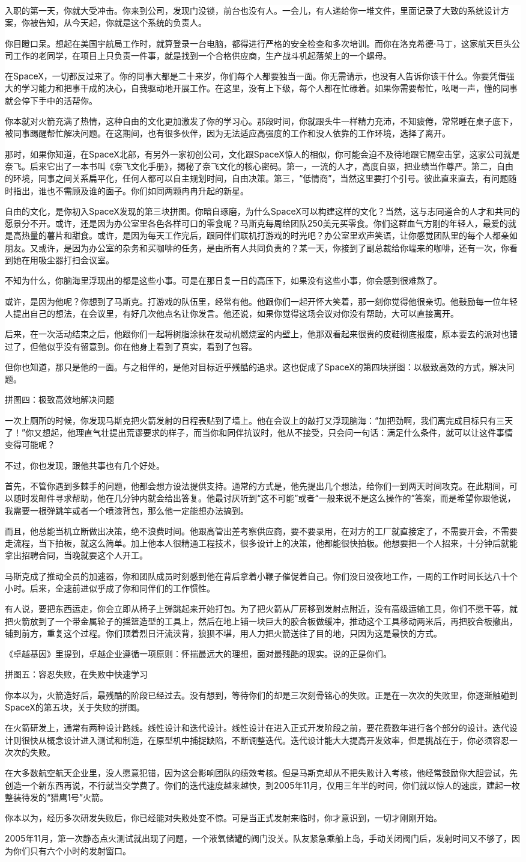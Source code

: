 入职的第一天，你就大受冲击。你来到公司，发现门没锁，前台也没有人。一会儿，有人递给你一堆文件，里面记录了大致的系统设计方案，你被告知，从今天起，你就是这个系统的负责人。

你目瞪口呆。想起在美国宇航局工作时，就算登录一台电脑，都得进行严格的安全检查和多次培训。而你在洛克希德·马丁，这家航天巨头公司工作的老同学，在项目上只负责一件事，就是找到一个合格供应商，生产战斗机起落架上的一个螺母。

在SpaceX，一切都反过来了。你的同事大都是二十来岁，你们每个人都要独当一面。你无需请示，也没有人告诉你该干什么。你要凭借强大的学习能力和把事干成的决心，自我驱动地开展工作。在这里，没有上下级，每个人都在忙碌着。如果你需要帮忙，吆喝一声，懂的同事就会停下手中的活帮你。

你本就对火箭充满了热情，这种自由的文化更加激发了你的学习心。那段时间，你就跟头牛一样精力充沛，不知疲倦，常常睡在桌子底下，被同事踢醒帮忙解决问题。在这期间，也有很多伙伴，因为无法适应高强度的工作和没人依靠的工作环境，选择了离开。

那时，如果你知道，在SpaceX北部，有另外一家初创公司，文化跟SpaceX惊人的相似，你可能会迫不及待地跟它隔空击掌，这家公司就是奈飞。后来它出了一本书叫《奈飞文化手册》，揭秘了奈飞文化的核心密码。第一，一流的人才，高度自驱，把业绩当作尊严。第二，自由的环境，同事之间关系扁平化，任何人都可以自主规划时间，自由决策。第三，“低情商”，当然这里要打个引号。彼此直来直去，有问题随时指出，谁也不需顾及谁的面子。你们如同两颗冉冉升起的新星。

自由的文化，是你初入SpaceX发现的第三块拼图。你暗自琢磨，为什么SpaceX可以构建这样的文化？当然，这与志同道合的人才和共同的愿景分不开。或许，还是因为办公室里各色各样可口的零食呢？马斯克每周给团队250美元买零食。你们这群血气方刚的年轻人，最爱的就是高热量的薯片和甜食。或许，是因为每天工作完后，跟同伴们联机打游戏的时光吧？办公室里欢声笑语，让你感觉团队里的每个人都亲如朋友。又或许，是因为办公室的杂务和买咖啡的任务，是由所有人共同负责的？某一天，你接到了副总裁给你端来的咖啡，还有一次，你看到她在用吸尘器打扫会议室。

不知为什么，你脑海里浮现出的都是这些小事。可是在那日复一日的高压下，如果没有这些小事，你会感到很难熬了。

或许，是因为他呢？你想到了马斯克。打游戏的队伍里，经常有他。他跟你们一起开怀大笑着，那一刻你觉得他很亲切。他鼓励每一位年轻人提出自己的想法，在会议里，有好几次他点名让你发言。他还说，如果你觉得这场会议对你没有帮助，大可以直接离开。

后来，在一次活动结束之后，他跟你们一起将树脂涂抹在发动机燃烧室的内壁上，他那双看起来很贵的皮鞋彻底报废，原本要去的派对也错过了，但他似乎没有留意到。你在他身上看到了真实，看到了包容。

但你也知道，那只是他的一面。与之相伴的，是他对目标近乎残酷的追求。这也促成了SpaceX的第四块拼图：以极致高效的方式，解决问题。

拼图四：极致高效地解决问题

一次上厕所的时候，你发现马斯克把火箭发射的日程表贴到了墙上。他在会议上的敲打又浮现脑海：“加把劲啊，我们离完成目标只有三天了！”你又想起，他理直气壮提出荒谬要求的样子，而当你和同伴抗议时，他从不接受，只会问一句话：满足什么条件，就可以让这件事情变得可能呢？

不过，你也发现，跟他共事也有几个好处。

首先，不管你遇到多棘手的问题，他都会想方设法提供支持。通常的方式是，他先提出几个想法，给你们一到两天时间攻克。在此期间，可以随时发邮件寻求帮助，他在几分钟内就会给出答复。他最讨厌听到“这不可能”或者“一般来说不是这么操作的”答案，而是希望你跟他说，我需要一根弹跳竿或者一个喷漆背包，那么他一定能想办法搞到。

而且，他总能当机立断做出决策，绝不浪费时间。他跟高管出差考察供应商，要不要录用，在对方的工厂就直接定了，不需要开会，不需要走流程，当下拍板，就这么简单。加上他本人很精通工程技术，很多设计上的决策，他都能很快拍板。他想要把一个人招来，十分钟后就能拿出招聘合同，当晚就要这个人开工。

马斯克成了推动全员的加速器，你和团队成员时刻感到他在背后拿着小鞭子催促着自己。你们没日没夜地工作，一周的工作时间长达八十个小时。后来，全速前进似乎成了你和同伴们的工作惯性。

有人说，要把东西运走，你会立即从椅子上弹跳起来开始打包。为了把火箭从厂房移到发射点附近，没有高级运输工具，你们不愿干等，就把火箭放到了一个带金属轮子的摇篮造型的工具上，然后在地上铺一块巨大的胶合板做缓冲，推动这个工具移动两米后，再把胶合板撤出，铺到前方，重复这个过程。你们顶着烈日汗流浃背，狼狈不堪，用人力把火箭送往了目的地，只因为这是最快的方式。

《卓越基因》里提到，卓越企业遵循一项原则：怀揣最远大的理想，面对最残酷的现实。说的正是你们。

拼图五：容忍失败，在失败中快速学习

你本以为，火箭造好后，最残酷的阶段已经过去。没有想到，等待你们的却是三次刻骨铭心的失败。正是在一次次的失败里，你逐渐触碰到SpaceX的第五块，关于失败的拼图。

在火箭研发上，通常有两种设计路线。线性设计和迭代设计。线性设计在进入正式开发阶段之前，要花费数年进行各个部分的设计。迭代设计则很快从概念设计进入测试和制造，在原型机中捕捉缺陷，不断调整迭代。迭代设计能大大提高开发效率，但是挑战在于，你必须容忍一次次的失败。

在大多数航空航天企业里，没人愿意犯错，因为这会影响团队的绩效考核。但是马斯克却从不把失败计入考核，他经常鼓励你大胆尝试，先创造一个新东西再说，不行就当交学费了。你们的迭代速度越来越快，到2005年11月，仅用三年半的时间，你们就以惊人的速度，建起一枚整装待发的“猎鹰1号”火箭。

你本以为，经历多次研发失败后，你已经能对失败处变不惊。可是当正式发射来临时，你才意识到，一切才刚刚开始。

2005年11月，第一次静态点火测试就出现了问题，一个液氧储罐的阀门没关。队友紧急乘船上岛，手动关闭阀门后，发射时间又不够了，因为你们只有六个小时的发射窗口。

